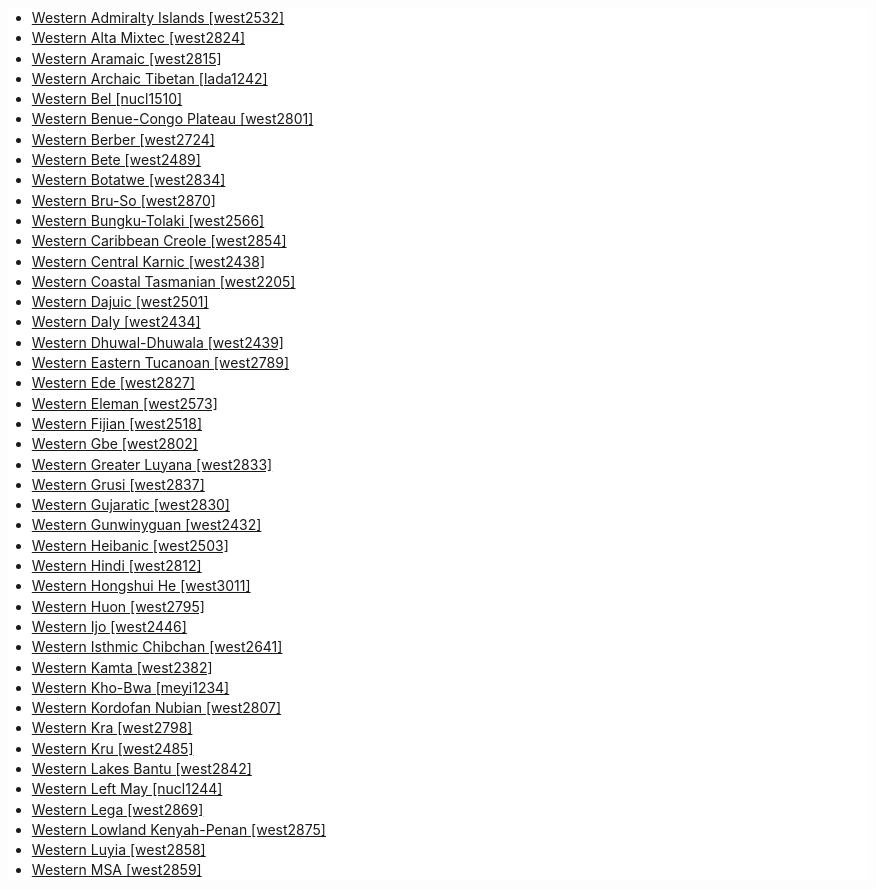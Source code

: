 - [Western Admiralty Islands [west2532]](tree/aust1307/mala1545/east2712/ocea1241/admi1239/west2532/md.ini)
- [Western Alta Mixtec [west2824]](tree/otom1299/east2557/amuz1253/mixt1422/mixt1423/mixt1427/west2824/md.ini)
- [Western Aramaic [west2815]](tree/afro1255/semi1276/west2786/cent2236/nort3165/aram1259/impe1236/midd1367/west2815/md.ini)
- [Western Archaic Tibetan [lada1242]](tree/sino1245/bodi1256/bodi1257/oldm1245/lada1242/md.ini)
- [Western Bel [nucl1510]](tree/aust1307/mala1545/east2712/ocea1241/west2818/nort3206/nger1241/viti1243/belr1234/bell1262/nucl1510/md.ini)
- [Western Benue-Congo Plateau [west2801]](tree/atla1278/volt1241/benu1247/benu1248/west2801/md.ini)
- [Western Berber [west2724]](tree/afro1255/berb1260/west2724/md.ini)
- [Western Bete [west2489]](tree/krua1234/east2415/bete1265/west2489/md.ini)
- [Western Botatwe [west2834]](tree/atla1278/volt1241/benu1247/bant1294/sout3152/narr1281/east2731/bota1239/west2834/md.ini)
- [Western Bru-So [west2870]](tree/aust1305/katu1271/west1492/brou1236/west2870/md.ini)
- [Western Bungku-Tolaki [west2566]](tree/aust1307/mala1545/cele1242/grea1299/east2488/sout2928/bung1268/west2566/md.ini)
- [Western Caribbean Creole [west2854]](tree/indo1319/clas1257/germ1287/nort3152/west2793/nort3175/angl1264/angl1265/late1254/merc1242/macr1271/guin1259/cari1284/west2854/md.ini)
- [Western Central Karnic [west2438]](tree/pama1250/karn1253/cent2016/west2438/md.ini)
- [Western Coastal Tasmanian [west2205]](tree/west1503/west2205/md.ini)
- [Western Dajuic [west2501]](tree/daju1249/west2501/md.ini)
- [Western Daly [west2434]](tree/west2434/md.ini)
- [Western Dhuwal-Dhuwala [west2439]](tree/pama1250/yuul1239/sout3142/sout3149/dhuw1248/west2439/md.ini)
- [Western Eastern Tucanoan [west2789]](tree/tuca1253/east2698/west2789/md.ini)
- [Western Ede [west2827]](tree/atla1278/volt1241/benu1247/defo1239/yoru1244/edek1238/edea1234/west2827/md.ini)
- [Western Eleman [west2573]](tree/nucl1580/west2573/md.ini)
- [Western Fijian [west2518]](tree/aust1307/mala1545/east2712/ocea1241/cent2060/west2518/md.ini)
- [Western Gbe [west2802]](tree/atla1278/volt1241/kwav1236/gbee1241/west2802/md.ini)
- [Western Greater Luyana [west2833]](tree/atla1278/volt1241/benu1247/bant1294/sout3152/narr1281/cent2260/grea1287/west2833/md.ini)
- [Western Grusi [west2837]](tree/atla1278/volt1241/nort3149/gura1261/cent2243/sout3164/grus1239/east2740/west2837/md.ini)
- [Western Gujaratic [west2830]](tree/indo1319/clas1257/indo1320/indo1321/midd1375/cont1248/midl1245/apab1234/guja1255/guja1256/west2830/md.ini)
- [Western Gunwinyguan [west2432]](tree/gunw1250/west2432/md.ini)
- [Western Heibanic [west2503]](tree/heib1242/west2502/west2503/md.ini)
- [Western Hindi [west2812]](tree/indo1319/clas1257/indo1320/indo1321/midd1375/cont1248/midl1245/shau1239/indo1322/west2812/md.ini)
- [Western Hongshui He [west3011]](tree/taik1256/kamt1241/daic1238/daic1237/nort3326/nort3180/nort3189/hong1247/west3011/md.ini)
- [Western Huon [west2795]](tree/nucl1709/fini1244/huon1246/west2795/md.ini)
- [Western Ijo [west2446]](tree/ijoi1239/ijoo1239/west2446/md.ini)
- [Western Isthmic Chibchan [west2641]](tree/chib1249/core1252/isth1243/west2641/md.ini)
- [Western Kamta [west2382]](tree/indo1319/clas1257/indo1320/indo1321/midd1375/cont1248/indo1323/oriy1254/gaud1237/kamt1240/kamt1242/west2382/md.ini)
- [Western Kho-Bwa [meyi1234]](tree/sino1245/khob1235/meyi1234/md.ini)
- [Western Kordofan Nubian [west2807]](tree/nubi1251/cent2232/kord1246/west2807/md.ini)
- [Western Kra [west2798]](tree/taik1256/kada1291/sout3143/west2798/md.ini)
- [Western Kru [west2485]](tree/krua1234/grea1300/west2485/md.ini)
- [Western Lakes Bantu [west2842]](tree/atla1278/volt1241/benu1247/bant1294/sout3152/narr1281/east2731/nort3203/grea1289/west2842/md.ini)
- [Western Left May [nucl1244]](tree/left1242/nucl1244/md.ini)
- [Western Lega [west2869]](tree/atla1278/volt1241/benu1247/bant1294/sout3152/narr1281/east2731/nyan1317/mitu1241/lega1253/west2869/md.ini)
- [Western Lowland Kenyah-Penan [west2875]](tree/aust1307/mala1545/nort3253/nort3171/keny1280/lowl1270/west2875/md.ini)
- [Western Luyia [west2858]](tree/atla1278/volt1241/benu1247/bant1294/sout3152/narr1281/east2731/nort3203/grea1289/grea1291/luyi1234/saam1284/saam1285/west2858/md.ini)
- [Western MSA [west2859]](tree/afro1255/semi1276/west2786/mode1252/hoby1243/west2859/md.ini)